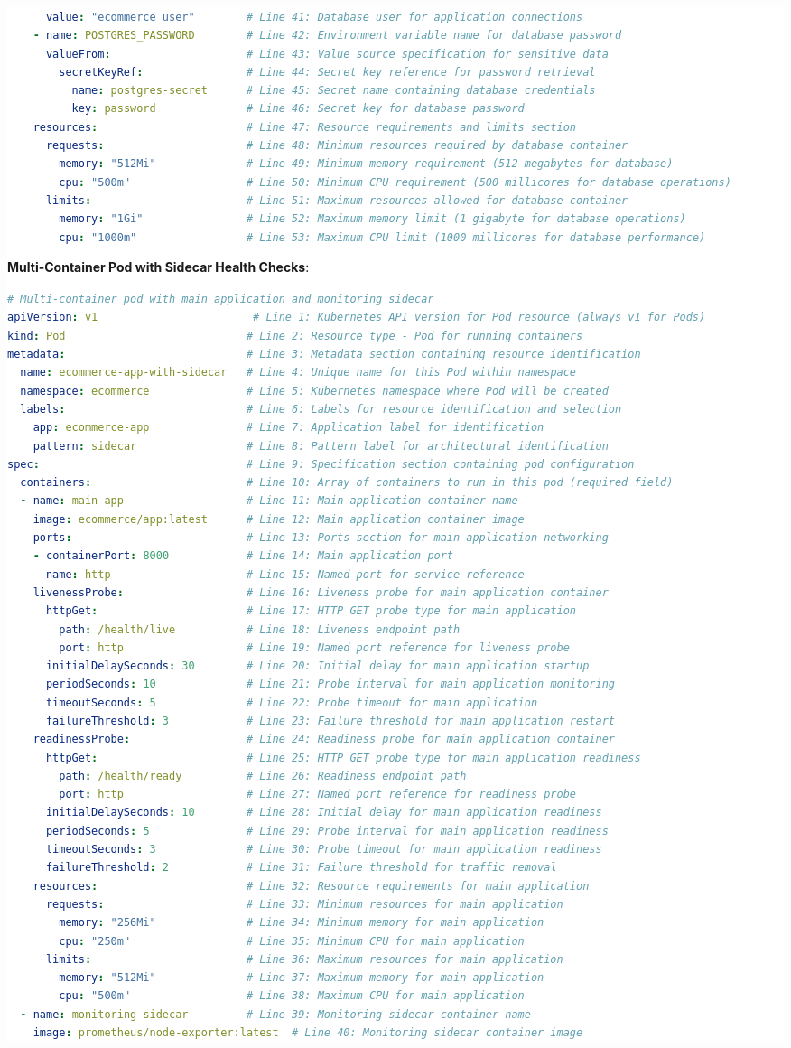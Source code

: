 ```yaml
      value: "ecommerce_user"        # Line 41: Database user for application connections
    - name: POSTGRES_PASSWORD        # Line 42: Environment variable name for database password
      valueFrom:                     # Line 43: Value source specification for sensitive data
        secretKeyRef:                # Line 44: Secret key reference for password retrieval
          name: postgres-secret      # Line 45: Secret name containing database credentials
          key: password              # Line 46: Secret key for database password
    resources:                       # Line 47: Resource requirements and limits section
      requests:                      # Line 48: Minimum resources required by database container
        memory: "512Mi"              # Line 49: Minimum memory requirement (512 megabytes for database)
        cpu: "500m"                  # Line 50: Minimum CPU requirement (500 millicores for database operations)
      limits:                        # Line 51: Maximum resources allowed for database container
        memory: "1Gi"                # Line 52: Maximum memory limit (1 gigabyte for database operations)
        cpu: "1000m"                 # Line 53: Maximum CPU limit (1000 millicores for database performance)
```

**Multi-Container Pod with Sidecar Health Checks**:
```yaml
# Multi-container pod with main application and monitoring sidecar
apiVersion: v1                        # Line 1: Kubernetes API version for Pod resource (always v1 for Pods)
kind: Pod                            # Line 2: Resource type - Pod for running containers
metadata:                            # Line 3: Metadata section containing resource identification
  name: ecommerce-app-with-sidecar   # Line 4: Unique name for this Pod within namespace
  namespace: ecommerce               # Line 5: Kubernetes namespace where Pod will be created
  labels:                            # Line 6: Labels for resource identification and selection
    app: ecommerce-app               # Line 7: Application label for identification
    pattern: sidecar                 # Line 8: Pattern label for architectural identification
spec:                                # Line 9: Specification section containing pod configuration
  containers:                        # Line 10: Array of containers to run in this pod (required field)
  - name: main-app                   # Line 11: Main application container name
    image: ecommerce/app:latest      # Line 12: Main application container image
    ports:                           # Line 13: Ports section for main application networking
    - containerPort: 8000            # Line 14: Main application port
      name: http                     # Line 15: Named port for service reference
    livenessProbe:                   # Line 16: Liveness probe for main application container
      httpGet:                       # Line 17: HTTP GET probe type for main application
        path: /health/live           # Line 18: Liveness endpoint path
        port: http                   # Line 19: Named port reference for liveness probe
      initialDelaySeconds: 30        # Line 20: Initial delay for main application startup
      periodSeconds: 10              # Line 21: Probe interval for main application monitoring
      timeoutSeconds: 5              # Line 22: Probe timeout for main application
      failureThreshold: 3            # Line 23: Failure threshold for main application restart
    readinessProbe:                  # Line 24: Readiness probe for main application container
      httpGet:                       # Line 25: HTTP GET probe type for main application readiness
        path: /health/ready          # Line 26: Readiness endpoint path
        port: http                   # Line 27: Named port reference for readiness probe
      initialDelaySeconds: 10        # Line 28: Initial delay for main application readiness
      periodSeconds: 5               # Line 29: Probe interval for main application readiness
      timeoutSeconds: 3              # Line 30: Probe timeout for main application readiness
      failureThreshold: 2            # Line 31: Failure threshold for traffic removal
    resources:                       # Line 32: Resource requirements for main application
      requests:                      # Line 33: Minimum resources for main application
        memory: "256Mi"              # Line 34: Minimum memory for main application
        cpu: "250m"                  # Line 35: Minimum CPU for main application
      limits:                        # Line 36: Maximum resources for main application
        memory: "512Mi"              # Line 37: Maximum memory for main application
        cpu: "500m"                  # Line 38: Maximum CPU for main application
  - name: monitoring-sidecar         # Line 39: Monitoring sidecar container name
    image: prometheus/node-exporter:latest  # Line 40: Monitoring sidecar container image
```